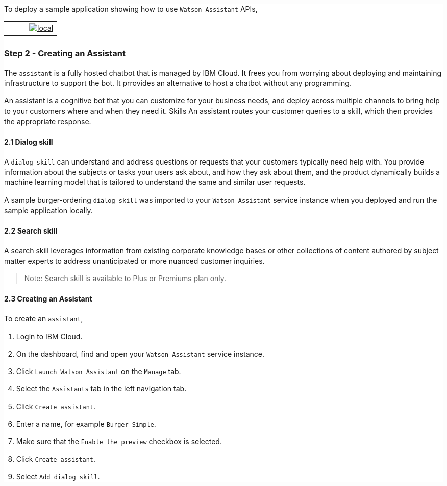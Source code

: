 To deploy a sample application showing how to use `Watson Assistant` APIs,



|   |   |   |   |
| - | - | - | - |
|  |  |  | [![local](https://raw.githubusercontent.com/IBM/pattern-utils/master/deploy-buttons/local.png)](doc/source/local.md) |


### Step 2 - Creating an Assistant

The `assistant` is a fully hosted chatbot that is managed by IBM Cloud. It frees you from worrying about deploying and maintaining infrastructure to support the bot. It prrovides an alternative to host a chatbot without any programming.

An assistant is a cognitive bot that you can customize for your business needs, and deploy across multiple channels to bring help to your customers where and when they need it. Skills An assistant routes your customer queries to a skill, which then provides the appropriate response. 

#### 2.1 Dialog skill

A `dialog skill` can understand and address questions or requests that your customers typically need help with. You provide information about the subjects or tasks your users ask about, and how they ask about them, and the product dynamically builds a machine learning model that is tailored to understand the same and similar user requests.

A sample burger-ordering `dialog skill` was imported to your `Watson Assistant` service instance when you deployed and run the sample application locally.

#### 2.2 Search skill

A search skill leverages information from existing corporate knowledge bases or other collections of content authored by subject matter experts to address unanticipated or more nuanced customer inquiries.

>Note: Search skill is available to Plus or Premiums plan only.

#### 2.3 Creating an Assistant

To create an `assistant`,

1. Login to [IBM Cloud](https://cloud.ibm.com).

1. On the dashboard, find and open your `Watson Assistant` service instance.

1. Click `Launch Watson Assistant` on the `Manage` tab.

1. Select the `Assistants` tab in the left navigation tab.

1. Click `Create assistant`.

1. Enter a name, for example `Burger-Simple`.

1. Make sure that the `Enable the preview` checkbox is selected.

1. Click `Create assistant`.

1. Select `Add dialog skill`.
